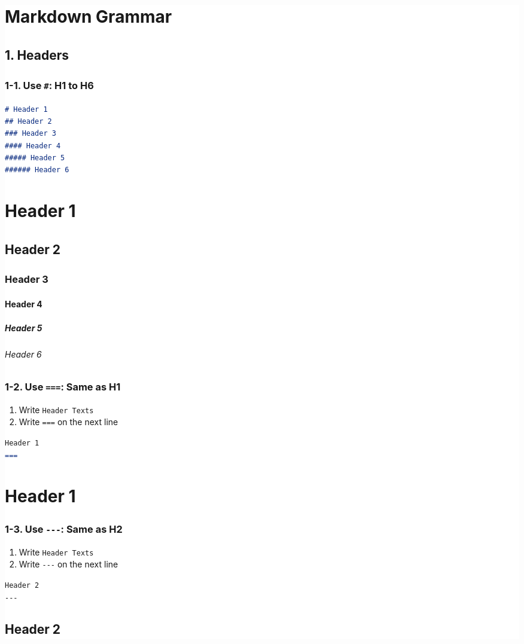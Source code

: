 # Markdown Grammar

## 1. Headers

### 1-1. Use `#`: H1 to H6

```markdown
# Header 1
## Header 2
### Header 3
#### Header 4
##### Header 5
###### Header 6
```

# Header 1

## Header 2

### Header 3

#### Header 4

##### Header 5

###### Header 6

### 1-2. Use `===`: Same as H1

1. Write `Header Texts`
2. Write `===` on the next line

```markdown
Header 1
===
```

Header 1
===

### 1-3. Use `---`: Same as H2

1. Write `Header Texts`
2. Write `---` on the next line

```markdown
Header 2
---
```

Header 2
---
